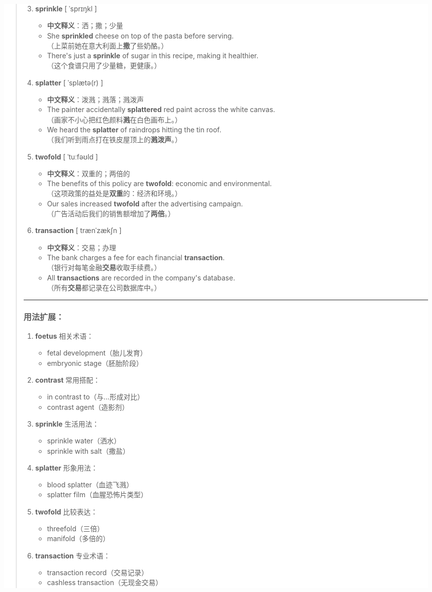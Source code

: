 > 3. **sprinkle** [ ˈsprɪŋkl ]  
>    - **中文释义**：洒；撒；少量  
>    - She **sprinkled** cheese on top of the pasta before serving.  
>      （上菜前她在意大利面上**撒**了些奶酪。）  
>    - There's just a **sprinkle** of sugar in this recipe, making it healthier.  
>      （这个食谱只用了少量糖，更健康。）  
>
> 4. **splatter** [ ˈsplætə(r) ]  
>    - **中文释义**：泼溅；溅落；溅泼声  
>    - The painter accidentally **splattered** red paint across the white canvas.  
>      （画家不小心把红色颜料**溅**在白色画布上。）  
>    - We heard the **splatter** of raindrops hitting the tin roof.  
>      （我们听到雨点打在铁皮屋顶上的**溅泼声**。）  
>
> 5. **twofold** [ ˈtuːfəʊld ]  
>    - **中文释义**：双重的；两倍的  
>    - The benefits of this policy are **twofold**: economic and environmental.  
>      （这项政策的益处是**双重**的：经济和环境。）  
>    - Our sales increased **twofold** after the advertising campaign.  
>      （广告活动后我们的销售额增加了**两倍**。）  
>
> 6. **transaction** [ trænˈzækʃn ]  
>    - **中文释义**：交易；办理  
>    - The bank charges a fee for each financial **transaction**.  
>      （银行对每笔金融**交易**收取手续费。）  
>    - All **transactions** are recorded in the company's database.  
>      （所有**交易**都记录在公司数据库中。）  
>
> ---
>
> ### 用法扩展：
> 1. **foetus** 相关术语：  
>    - fetal development（胎儿发育）  
>    - embryonic stage（胚胎阶段）
>
> 2. **contrast** 常用搭配：  
>    - in contrast to（与...形成对比）  
>    - contrast agent（造影剂）
>
> 3. **sprinkle** 生活用法：  
>    - sprinkle water（洒水）  
>    - sprinkle with salt（撒盐）
>
> 4. **splatter** 形象用法：  
>    - blood splatter（血迹飞溅）  
>    - splatter film（血腥恐怖片类型）
>
> 5. **twofold** 比较表达：  
>    - threefold（三倍）  
>    - manifold（多倍的）
>
> 6. **transaction** 专业术语：  
>    - transaction record（交易记录）  
>    - cashless transaction（无现金交易）
